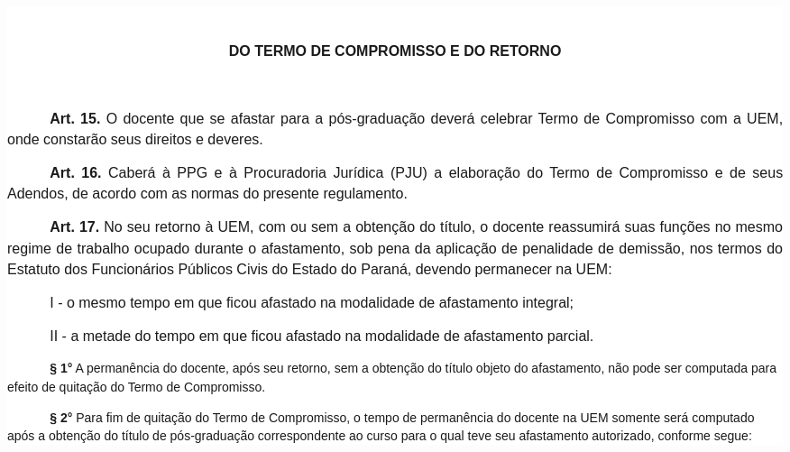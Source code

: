 <p class=MsoNormal style='margin-right:-.1pt;text-align:justify;text-indent:
3.7pt;mso-pagination:none;layout-grid-mode:char'><span style='font-size:12.0pt;
font-family:Arial'><o:p>&nbsp;</o:p></span></p>

<p class=MsoNormal align=center style='margin-right:-.1pt;text-align:center;
mso-pagination:none;layout-grid-mode:char'><b style='mso-bidi-font-weight:normal'><span
style='font-size:12.0pt;font-family:Arial'>DO TERMO DE COMPROMISSO E DO RETORNO<o:p></o:p></span></b></p>

<p class=MsoNormal style='margin-right:-.1pt;text-align:justify;text-indent:
35.45pt;mso-pagination:none;layout-grid-mode:char'><b style='mso-bidi-font-weight:
normal'><span style='font-size:12.0pt;font-family:Arial'><o:p>&nbsp;</o:p></span></b></p>

<p class=MsoNormal style='margin-right:-.1pt;text-align:justify;text-indent:
35.45pt;mso-pagination:none;layout-grid-mode:char'><b style='mso-bidi-font-weight:
normal'><span style='font-size:12.0pt;font-family:Arial'>Art. 15.</span></b><span
style='font-size:12.0pt;font-family:Arial'> O docente que se afastar para a
pós-graduação deverá celebrar Termo de Compromisso com a UEM, onde constarão
seus direitos e deveres.<b style='mso-bidi-font-weight:normal'><o:p></o:p></b></span></p>

<p class=MsoNormal style='margin-right:-.1pt;text-align:justify;text-indent:
35.45pt;mso-pagination:none;layout-grid-mode:char'><b style='mso-bidi-font-weight:
normal'><span style='font-size:12.0pt;font-family:Arial'>Art. 16.</span></b><span
style='font-size:12.0pt;font-family:Arial'> Caberá à PPG e à Procuradoria
Jurídica (PJU) a elaboração do Termo de Compromisso e de seus Adendos, de
acordo com as normas do presente regulamento.<o:p></o:p></span></p>

<p class=MsoNormal style='text-align:justify;text-indent:35.45pt;mso-pagination:
none;layout-grid-mode:char'><b style='mso-bidi-font-weight:normal'><span
style='font-size:12.0pt;font-family:Arial'>Art. 17.</span></b><span
style='font-size:12.0pt;font-family:Arial'> No seu retorno à UEM, com ou sem a
obtenção do título, o docente reassumirá suas funções no mesmo regime de
trabalho ocupado durante o afastamento, sob pena da aplicação de penalidade de
demissão, nos termos do Estatuto dos Funcionários Públicos Civis do Estado do Paraná,
devendo permanecer na UEM:<o:p></o:p></span></p>

<p class=MsoNormal style='text-align:justify;text-indent:35.45pt;mso-pagination:
none;layout-grid-mode:char'><span style='font-size:12.0pt;font-family:Arial'>I
- o mesmo tempo em que ficou afastado na modalidade de afastamento integral;<o:p></o:p></span></p>

<p class=MsoNormal style='text-align:justify;text-indent:35.45pt;mso-pagination:
none;layout-grid-mode:char'><span style='font-size:12.0pt;font-family:Arial'>II
- a metade do tempo em que ficou afastado na modalidade de afastamento parcial.<o:p></o:p></span></p>

<p class=MsoBodyTextIndent style='margin-right:-.1pt;text-indent:35.45pt'><b
style='mso-bidi-font-weight:normal'><span style='mso-bidi-font-size:12.0pt;
font-family:Arial'>§ 1°</span></b><span style='mso-bidi-font-size:12.0pt;
font-family:Arial'> A permanência do docente, após seu retorno, sem a obtenção
do título objeto do afastamento, não pode ser computada para efeito de quitação
do Termo de Compromisso.<o:p></o:p></span></p>

<p class=MsoBodyTextIndent style='margin-right:-.1pt;text-indent:35.45pt'><b
style='mso-bidi-font-weight:normal'><span style='mso-bidi-font-size:12.0pt;
font-family:Arial'>§ 2°</span></b><span style='mso-bidi-font-size:12.0pt;
font-family:Arial'> Para fim de quitação do Termo de Compromisso, o tempo de
permanência do docente na UEM somente será computado após a obtenção do título
de pós-graduação correspondente ao curso para o qual teve seu afastamento
autorizado, conforme segue:<o:p></o:p></span></p>
